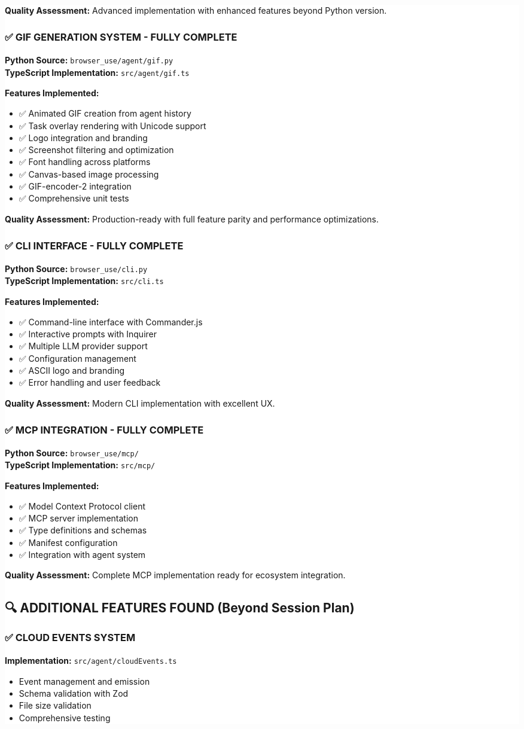 **Quality Assessment:** Advanced implementation with enhanced features beyond Python version.

### ✅ GIF GENERATION SYSTEM - FULLY COMPLETE
**Python Source:** `browser_use/agent/gif.py`  
**TypeScript Implementation:** `src/agent/gif.ts`  

**Features Implemented:**
- ✅ Animated GIF creation from agent history
- ✅ Task overlay rendering with Unicode support
- ✅ Logo integration and branding
- ✅ Screenshot filtering and optimization
- ✅ Font handling across platforms
- ✅ Canvas-based image processing
- ✅ GIF-encoder-2 integration
- ✅ Comprehensive unit tests

**Quality Assessment:** Production-ready with full feature parity and performance optimizations.

### ✅ CLI INTERFACE - FULLY COMPLETE
**Python Source:** `browser_use/cli.py`  
**TypeScript Implementation:** `src/cli.ts`  

**Features Implemented:**
- ✅ Command-line interface with Commander.js
- ✅ Interactive prompts with Inquirer
- ✅ Multiple LLM provider support
- ✅ Configuration management
- ✅ ASCII logo and branding
- ✅ Error handling and user feedback

**Quality Assessment:** Modern CLI implementation with excellent UX.

### ✅ MCP INTEGRATION - FULLY COMPLETE
**Python Source:** `browser_use/mcp/`  
**TypeScript Implementation:** `src/mcp/`  

**Features Implemented:**
- ✅ Model Context Protocol client
- ✅ MCP server implementation
- ✅ Type definitions and schemas
- ✅ Manifest configuration
- ✅ Integration with agent system

**Quality Assessment:** Complete MCP implementation ready for ecosystem integration.

## 🔍 ADDITIONAL FEATURES FOUND (Beyond Session Plan)

### ✅ CLOUD EVENTS SYSTEM
**Implementation:** `src/agent/cloudEvents.ts`  
- Event management and emission
- Schema validation with Zod
- File size validation
- Comprehensive testing
